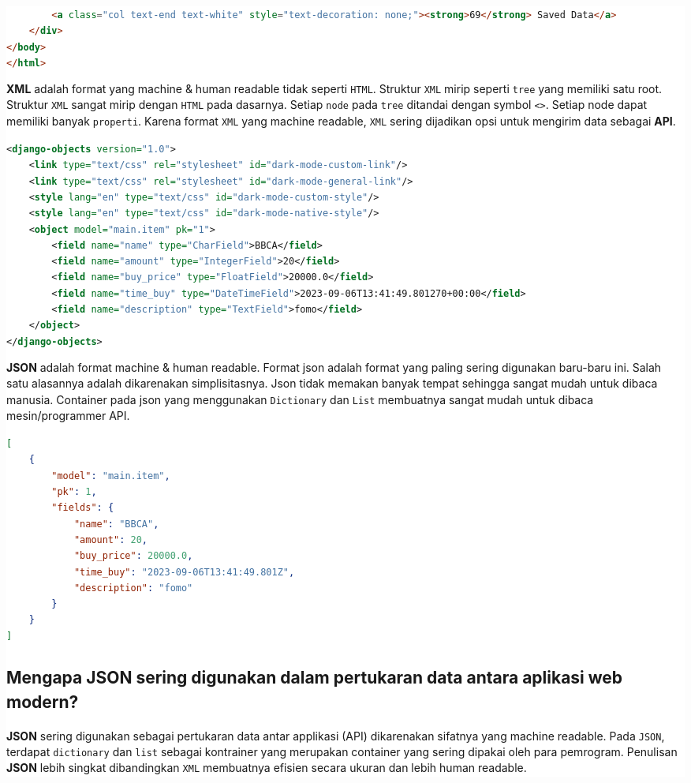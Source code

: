 ```html
        <a class="col text-end text-white" style="text-decoration: none;"><strong>69</strong> Saved Data</a>
    </div>
</body>
</html>
```

**XML** adalah format yang machine & human readable tidak seperti `HTML`. Struktur `XML` mirip seperti `tree` yang memiliki satu root. Struktur `XML` sangat mirip dengan `HTML` pada dasarnya. Setiap `node` pada `tree` ditandai dengan symbol `<>`. Setiap node dapat memiliki banyak `properti`. Karena format `XML` yang machine readable, `XML` sering dijadikan opsi untuk mengirim data sebagai **API**.
```xml
<django-objects version="1.0">
    <link type="text/css" rel="stylesheet" id="dark-mode-custom-link"/>
    <link type="text/css" rel="stylesheet" id="dark-mode-general-link"/>
    <style lang="en" type="text/css" id="dark-mode-custom-style"/>
    <style lang="en" type="text/css" id="dark-mode-native-style"/>
    <object model="main.item" pk="1">
        <field name="name" type="CharField">BBCA</field>
        <field name="amount" type="IntegerField">20</field>
        <field name="buy_price" type="FloatField">20000.0</field>
        <field name="time_buy" type="DateTimeField">2023-09-06T13:41:49.801270+00:00</field>
        <field name="description" type="TextField">fomo</field>
    </object>
</django-objects>
``` 

**JSON** adalah format machine & human readable. Format json adalah format yang paling sering digunakan baru-baru ini. Salah satu alasannya adalah dikarenakan simplisitasnya. Json tidak memakan banyak tempat sehingga sangat mudah untuk dibaca manusia. Container pada json yang menggunakan `Dictionary` dan `List` membuatnya sangat mudah untuk dibaca mesin/programmer API.
```json
[
    {
        "model": "main.item", 
        "pk": 1, 
        "fields": {
            "name": "BBCA", 
            "amount": 20, 
            "buy_price": 20000.0, 
            "time_buy": "2023-09-06T13:41:49.801Z", 
            "description": "fomo"
        }
    }
]
```

## Mengapa JSON sering digunakan dalam pertukaran data antara aplikasi web modern?

**JSON** sering digunakan sebagai pertukaran data antar applikasi (API) dikarenakan sifatnya yang machine readable. Pada `JSON`, terdapat `dictionary` dan `list` sebagai kontrainer yang merupakan container yang sering dipakai oleh para pemrogram. Penulisan **JSON** lebih singkat dibandingkan `XML` membuatnya efisien secara ukuran dan lebih human readable. 
